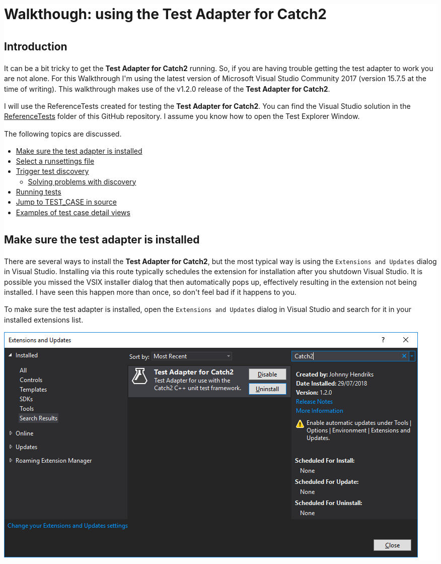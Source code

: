 # Walkthough: using the Test Adapter for Catch2

## Introduction

It can be a bit tricky to get the **Test Adapter for Catch2** running. So, if you are having trouble getting the test adapter to work you are not alone. For this Walkthrough I'm using the latest version of Microsoft Visual Studio Community 2017 (version 15.7.5 at the time of writing). This walkthrough makes use of the v1.2.0 release of the **Test Adapter for Catch2**.

I will use the ReferenceTests created for testing the **Test Adapter for Catch2**. You can find the Visual Studio solution in the [ReferenceTests](../ReferenceTests/) folder of this GitHub repository. I assume you know how to open the Test Explorer Window.

The following topics are discussed.
- [Make sure the test adapter is installed](#make-sure-the-test-adapter-is-installed)
- [Select a runsettings file](#select-a-runsettings-file)
- [Trigger test discovery](#trigger-test-discovery)
  - [Solving problems with discovery](#solving-problems-with-discovery)
- [Running tests](#running-tests)
- [Jump to TEST_CASE in source](#jump-to-test_case-in-source)
- [Examples of test case detail views](#examples-of-test-case-detail-views)

## Make sure the test adapter is installed

There are several ways to install the **Test Adapter for Catch2**, but the most typical way is using the `Extensions and Updates` dialog in Visual Studio. Installing via this route typically schedules the extension for installation after you shutdown Visual Studio. It is possible you missed the VSIX installer dialog that then automatically pops up, effectively resulting in the extension not being installed. I have seen this happen more than once, so don't feel bad if it happens to you.

To make sure the test adapter is installed, open the `Extensions and Updates` dialog in Visual Studio and search for it in your installed extensions list.

![Extensions and Updates dialog](Images/Walkthrough-01.png)
